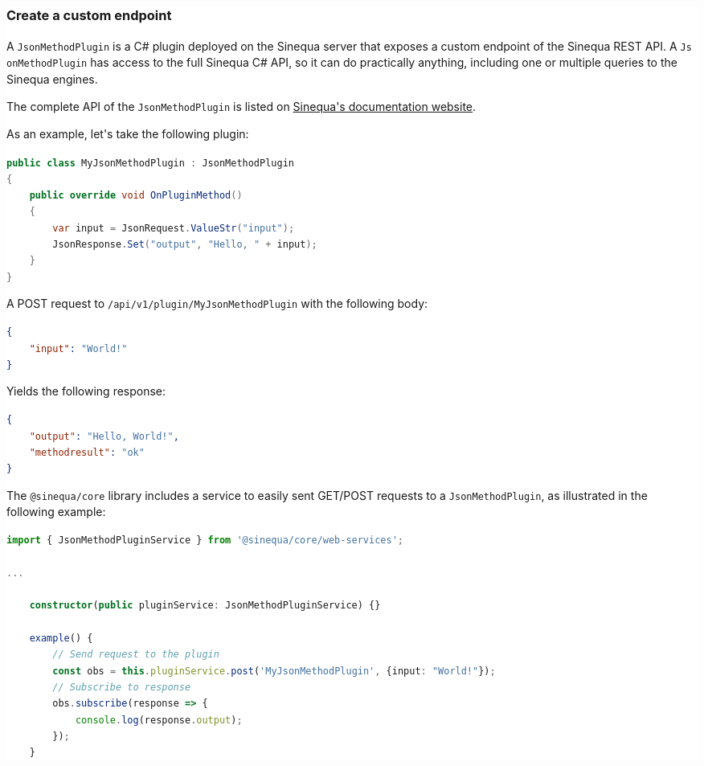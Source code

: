 ### Create a custom endpoint

A `JsonMethodPlugin` is a C# plugin deployed on the Sinequa server that exposes a custom endpoint of the Sinequa REST API. A `JsonMethodPlugin` has access to the full Sinequa C# API, so it can do practically anything, including one or multiple queries to the Sinequa engines.

The complete API of the `JsonMethodPlugin` is listed on [Sinequa's documentation website](https://doc.sinequa.com/api/.net/html/Methods_T_Sinequa_Plugins_JsonMethodPlugin.htm).

As an example, let's take the following plugin:

```c#
public class MyJsonMethodPlugin : JsonMethodPlugin
{
    public override void OnPluginMethod()
    {
        var input = JsonRequest.ValueStr("input");
        JsonResponse.Set("output", "Hello, " + input);
    }
}
```

A POST request to `/api/v1/plugin/MyJsonMethodPlugin` with the following body:

```json
{
    "input": "World!"
}
```

Yields the following response:

```json
{
    "output": "Hello, World!",
    "methodresult": "ok"
}
```

The `@sinequa/core` library includes a service to easily sent GET/POST requests to a `JsonMethodPlugin`, as illustrated in the following example:

```ts
import { JsonMethodPluginService } from '@sinequa/core/web-services';

...

    constructor(public pluginService: JsonMethodPluginService) {}

    example() {
        // Send request to the plugin
        const obs = this.pluginService.post('MyJsonMethodPlugin', {input: "World!"});
        // Subscribe to response
        obs.subscribe(response => {
            console.log(response.output);
        });
    }
```
